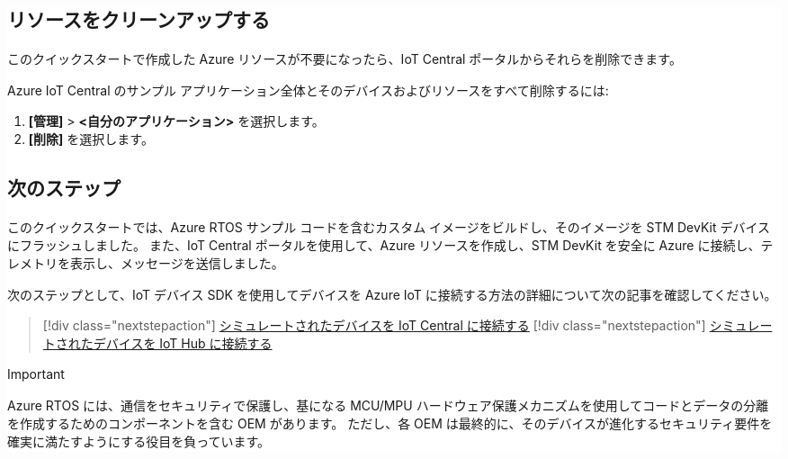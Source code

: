 ## <a name="clean-up-resources"></a>リソースをクリーンアップする

このクイックスタートで作成した Azure リソースが不要になったら、IoT Central ポータルからそれらを削除できます。

Azure IoT Central のサンプル アプリケーション全体とそのデバイスおよびリソースをすべて削除するには:
1. **[管理]**  >  **<自分のアプリケーション>** を選択します。
1. **[削除]** を選択します。

## <a name="next-steps"></a>次のステップ

このクイックスタートでは、Azure RTOS サンプル コードを含むカスタム イメージをビルドし、そのイメージを STM DevKit デバイスにフラッシュしました。 また、IoT Central ポータルを使用して、Azure リソースを作成し、STM DevKit を安全に Azure に接続し、テレメトリを表示し、メッセージを送信しました。

次のステップとして、IoT デバイス SDK を使用してデバイスを Azure IoT に接続する方法の詳細について次の記事を確認してください。 

> [!div class="nextstepaction"]
> [シミュレートされたデバイスを IoT Central に接続する](quickstart-send-telemetry-central.md)
> [!div class="nextstepaction"]
> [シミュレートされたデバイスを IoT Hub に接続する](quickstart-send-telemetry-iot-hub.md)


> [!IMPORTANT]
> Azure RTOS には、通信をセキュリティで保護し、基になる MCU/MPU ハードウェア保護メカニズムを使用してコードとデータの分離を作成するためのコンポーネントを含む OEM があります。 ただし、各 OEM は最終的に、そのデバイスが進化するセキュリティ要件を確実に満たすようにする役目を負っています。



